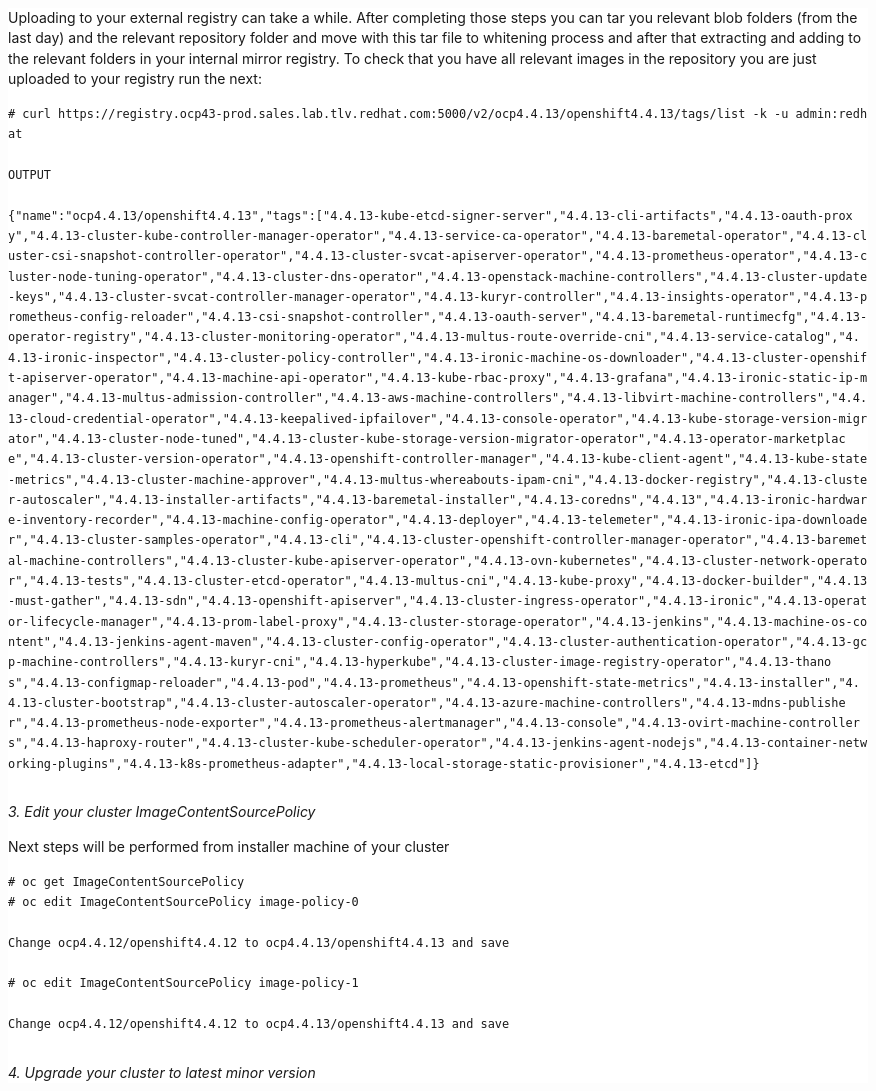 Uploading to your external registry can take a while. After completing those steps you can tar you relevant blob folders (from the last day) and the relevant repository folder and move with this tar file to whitening process and after that extracting and adding to the relevant folders in your internal mirror registry.
To check that you have all relevant images in the repository you are just uploaded to your registry run the next:
```
# curl https://registry.ocp43-prod.sales.lab.tlv.redhat.com:5000/v2/ocp4.4.13/openshift4.4.13/tags/list -k -u admin:redhat

OUTPUT

{"name":"ocp4.4.13/openshift4.4.13","tags":["4.4.13-kube-etcd-signer-server","4.4.13-cli-artifacts","4.4.13-oauth-proxy","4.4.13-cluster-kube-controller-manager-operator","4.4.13-service-ca-operator","4.4.13-baremetal-operator","4.4.13-cluster-csi-snapshot-controller-operator","4.4.13-cluster-svcat-apiserver-operator","4.4.13-prometheus-operator","4.4.13-cluster-node-tuning-operator","4.4.13-cluster-dns-operator","4.4.13-openstack-machine-controllers","4.4.13-cluster-update-keys","4.4.13-cluster-svcat-controller-manager-operator","4.4.13-kuryr-controller","4.4.13-insights-operator","4.4.13-prometheus-config-reloader","4.4.13-csi-snapshot-controller","4.4.13-oauth-server","4.4.13-baremetal-runtimecfg","4.4.13-operator-registry","4.4.13-cluster-monitoring-operator","4.4.13-multus-route-override-cni","4.4.13-service-catalog","4.4.13-ironic-inspector","4.4.13-cluster-policy-controller","4.4.13-ironic-machine-os-downloader","4.4.13-cluster-openshift-apiserver-operator","4.4.13-machine-api-operator","4.4.13-kube-rbac-proxy","4.4.13-grafana","4.4.13-ironic-static-ip-manager","4.4.13-multus-admission-controller","4.4.13-aws-machine-controllers","4.4.13-libvirt-machine-controllers","4.4.13-cloud-credential-operator","4.4.13-keepalived-ipfailover","4.4.13-console-operator","4.4.13-kube-storage-version-migrator","4.4.13-cluster-node-tuned","4.4.13-cluster-kube-storage-version-migrator-operator","4.4.13-operator-marketplace","4.4.13-cluster-version-operator","4.4.13-openshift-controller-manager","4.4.13-kube-client-agent","4.4.13-kube-state-metrics","4.4.13-cluster-machine-approver","4.4.13-multus-whereabouts-ipam-cni","4.4.13-docker-registry","4.4.13-cluster-autoscaler","4.4.13-installer-artifacts","4.4.13-baremetal-installer","4.4.13-coredns","4.4.13","4.4.13-ironic-hardware-inventory-recorder","4.4.13-machine-config-operator","4.4.13-deployer","4.4.13-telemeter","4.4.13-ironic-ipa-downloader","4.4.13-cluster-samples-operator","4.4.13-cli","4.4.13-cluster-openshift-controller-manager-operator","4.4.13-baremetal-machine-controllers","4.4.13-cluster-kube-apiserver-operator","4.4.13-ovn-kubernetes","4.4.13-cluster-network-operator","4.4.13-tests","4.4.13-cluster-etcd-operator","4.4.13-multus-cni","4.4.13-kube-proxy","4.4.13-docker-builder","4.4.13-must-gather","4.4.13-sdn","4.4.13-openshift-apiserver","4.4.13-cluster-ingress-operator","4.4.13-ironic","4.4.13-operator-lifecycle-manager","4.4.13-prom-label-proxy","4.4.13-cluster-storage-operator","4.4.13-jenkins","4.4.13-machine-os-content","4.4.13-jenkins-agent-maven","4.4.13-cluster-config-operator","4.4.13-cluster-authentication-operator","4.4.13-gcp-machine-controllers","4.4.13-kuryr-cni","4.4.13-hyperkube","4.4.13-cluster-image-registry-operator","4.4.13-thanos","4.4.13-configmap-reloader","4.4.13-pod","4.4.13-prometheus","4.4.13-openshift-state-metrics","4.4.13-installer","4.4.13-cluster-bootstrap","4.4.13-cluster-autoscaler-operator","4.4.13-azure-machine-controllers","4.4.13-mdns-publisher","4.4.13-prometheus-node-exporter","4.4.13-prometheus-alertmanager","4.4.13-console","4.4.13-ovirt-machine-controllers","4.4.13-haproxy-router","4.4.13-cluster-kube-scheduler-operator","4.4.13-jenkins-agent-nodejs","4.4.13-container-networking-plugins","4.4.13-k8s-prometheus-adapter","4.4.13-local-storage-static-provisioner","4.4.13-etcd"]}
```
##
*3. Edit your cluster ImageContentSourcePolicy*

Next steps will be performed from installer machine of your cluster
```
# oc get ImageContentSourcePolicy
# oc edit ImageContentSourcePolicy image-policy-0

Change ocp4.4.12/openshift4.4.12 to ocp4.4.13/openshift4.4.13 and save

# oc edit ImageContentSourcePolicy image-policy-1

Change ocp4.4.12/openshift4.4.12 to ocp4.4.13/openshift4.4.13 and save
```
##
*4. Upgrade your cluster to latest minor version*
